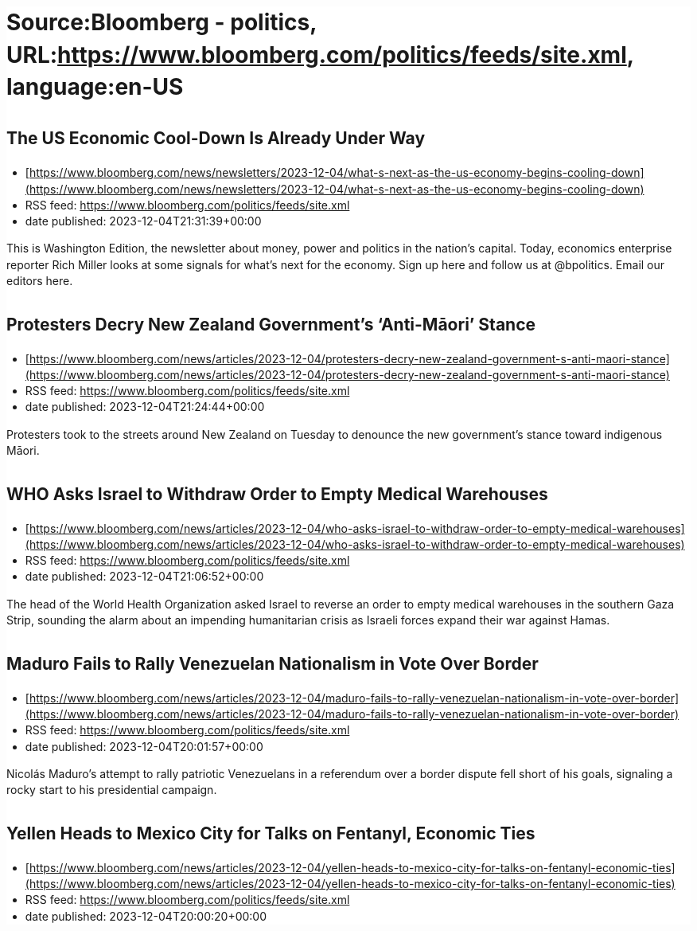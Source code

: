 # Source:Bloomberg - politics, URL:https://www.bloomberg.com/politics/feeds/site.xml, language:en-US

## The US Economic Cool-Down Is Already Under Way
 - [https://www.bloomberg.com/news/newsletters/2023-12-04/what-s-next-as-the-us-economy-begins-cooling-down](https://www.bloomberg.com/news/newsletters/2023-12-04/what-s-next-as-the-us-economy-begins-cooling-down)
 - RSS feed: https://www.bloomberg.com/politics/feeds/site.xml
 - date published: 2023-12-04T21:31:39+00:00

This is Washington Edition, the newsletter about money, power and politics in the nation’s capital. Today, economics enterprise reporter Rich Miller looks at some signals for what’s next for the economy. Sign up here and follow us at @bpolitics. Email our editors here.

## Protesters Decry New Zealand Government’s ‘Anti-Māori’ Stance
 - [https://www.bloomberg.com/news/articles/2023-12-04/protesters-decry-new-zealand-government-s-anti-maori-stance](https://www.bloomberg.com/news/articles/2023-12-04/protesters-decry-new-zealand-government-s-anti-maori-stance)
 - RSS feed: https://www.bloomberg.com/politics/feeds/site.xml
 - date published: 2023-12-04T21:24:44+00:00

Protesters took to the streets around New Zealand on Tuesday to denounce the new government’s stance toward indigenous Māori.

## WHO Asks Israel to Withdraw Order to Empty Medical Warehouses
 - [https://www.bloomberg.com/news/articles/2023-12-04/who-asks-israel-to-withdraw-order-to-empty-medical-warehouses](https://www.bloomberg.com/news/articles/2023-12-04/who-asks-israel-to-withdraw-order-to-empty-medical-warehouses)
 - RSS feed: https://www.bloomberg.com/politics/feeds/site.xml
 - date published: 2023-12-04T21:06:52+00:00

The head of the World Health Organization asked Israel to reverse an order to empty medical warehouses in the southern Gaza Strip, sounding the alarm about an impending humanitarian crisis as Israeli forces expand their war against Hamas.

## Maduro Fails to Rally Venezuelan Nationalism in Vote Over Border
 - [https://www.bloomberg.com/news/articles/2023-12-04/maduro-fails-to-rally-venezuelan-nationalism-in-vote-over-border](https://www.bloomberg.com/news/articles/2023-12-04/maduro-fails-to-rally-venezuelan-nationalism-in-vote-over-border)
 - RSS feed: https://www.bloomberg.com/politics/feeds/site.xml
 - date published: 2023-12-04T20:01:57+00:00

Nicolás Maduro’s attempt to rally patriotic Venezuelans in a referendum over a border dispute fell short of his goals, signaling a rocky start to his presidential campaign.

## Yellen Heads to Mexico City for Talks on Fentanyl, Economic Ties
 - [https://www.bloomberg.com/news/articles/2023-12-04/yellen-heads-to-mexico-city-for-talks-on-fentanyl-economic-ties](https://www.bloomberg.com/news/articles/2023-12-04/yellen-heads-to-mexico-city-for-talks-on-fentanyl-economic-ties)
 - RSS feed: https://www.bloomberg.com/politics/feeds/site.xml
 - date published: 2023-12-04T20:00:20+00:00

